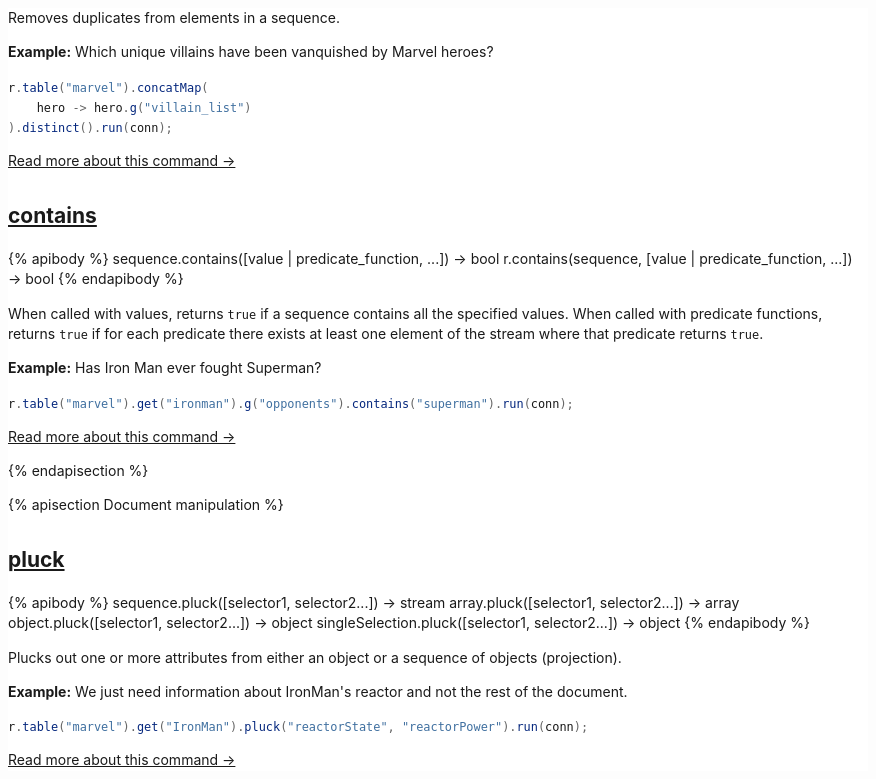 Removes duplicates from elements in a sequence.

__Example:__ Which unique villains have been vanquished by Marvel heroes?

```java
r.table("marvel").concatMap(
    hero -> hero.g("villain_list")
).distinct().run(conn);
```

[Read more about this command &rarr;](distinct/)

## [contains](contains/) ##

{% apibody %}
sequence.contains([value | predicate_function, ...]) &rarr; bool
r.contains(sequence, [value | predicate_function, ...]) &rarr; bool
{% endapibody %}

When called with values, returns `true` if a sequence contains all the
specified values.  When called with predicate functions, returns `true`
if for each predicate there exists at least one element of the stream
where that predicate returns `true`.

__Example:__ Has Iron Man ever fought Superman?

```java
r.table("marvel").get("ironman").g("opponents").contains("superman").run(conn);
```

[Read more about this command &rarr;](contains/)

{% endapisection %}

{% apisection Document manipulation %}



## [pluck](pluck/) ##

{% apibody %}
sequence.pluck([selector1, selector2...]) &rarr; stream
array.pluck([selector1, selector2...]) &rarr; array
object.pluck([selector1, selector2...]) &rarr; object
singleSelection.pluck([selector1, selector2...]) &rarr; object
{% endapibody %}

Plucks out one or more attributes from either an object or a sequence of objects
(projection).

__Example:__ We just need information about IronMan's reactor and not the rest of the
document.

```java
r.table("marvel").get("IronMan").pluck("reactorState", "reactorPower").run(conn);
```

[Read more about this command &rarr;](pluck/)
